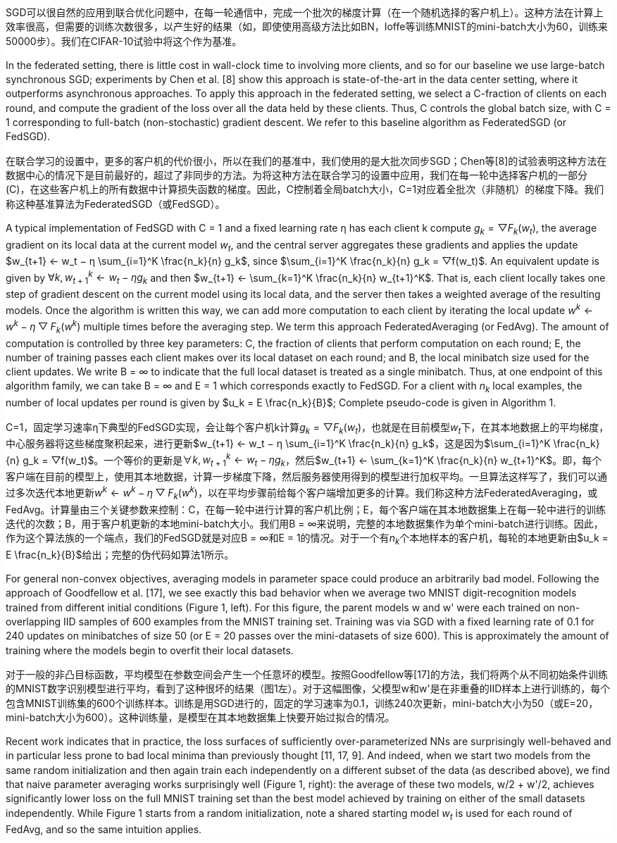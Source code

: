 SGD可以很自然的应用到联合优化问题中，在每一轮通信中，完成一个批次的梯度计算（在一个随机选择的客户机上）。这种方法在计算上效率很高，但需要的训练次数很多，以产生好的结果（如，即使使用高级方法比如BN，Ioffe等训练MNIST的mini-batch大小为60，训练来50000步）。我们在CIFAR-10试验中将这个作为基准。

In the federated setting, there is little cost in wall-clock time to involving more clients, and so for our baseline we use large-batch synchronous SGD; experiments by Chen et al. [8] show this approach is state-of-the-art in the data center setting, where it outperforms asynchronous approaches. To apply this approach in the federated setting, we select a C-fraction of clients on each round, and compute the gradient of the loss over all the data held by these clients. Thus, C controls the global batch size, with C = 1 corresponding to full-batch (non-stochastic) gradient descent. We refer to this baseline algorithm as FederatedSGD (or FedSGD).

在联合学习的设置中，更多的客户机的代价很小，所以在我们的基准中，我们使用的是大批次同步SGD；Chen等[8]的试验表明这种方法在数据中心的情况下是目前最好的，超过了非同步的方法。为将这种方法在联合学习的设置中应用，我们在每一轮中选择客户机的一部分(C)，在这些客户机上的所有数据中计算损失函数的梯度。因此，C控制着全局batch大小，C=1对应着全批次（非随机）的梯度下降。我们称这种基准算法为FederatedSGD（或FedSGD）。

A typical implementation of FedSGD with C = 1 and a fixed learning rate η has each client k compute $g_k = ▽F_k(w_t)$, the average gradient on its local data at the current model $w_t$, and the central server aggregates these gradients and applies the update $w_{t+1} ← w_t − η \sum_{i=1}^K \frac{n_k}{n} g_k$, since $\sum_{i=1}^K \frac{n_k}{n} g_k = ▽f(w_t)$. An equivalent update is given by $∀k, w_{t+1}^k ← w_t − ηg_k$ and then $w_{t+1} ← \sum_{k=1}^K \frac{n_k}{n} w_{t+1}^K$. That is, each client locally takes one step of gradient descent on the current model using its local data, and the server then takes a weighted average of the resulting models. Once the algorithm is written this way, we can add more computation to each client by iterating the local update $w^k ← w^k − η▽F_k (w^k)$ multiple times before the averaging step. We term this approach FederatedAveraging (or FedAvg). The amount of computation is controlled by three key parameters: C, the fraction of clients that perform computation on each round; E, the number of training passes each client makes over its local dataset on each round; and B, the local minibatch size used for the client updates. We write B = ∞ to indicate that the full local dataset is treated as a single minibatch. Thus, at one endpoint of this algorithm family, we can take B = ∞ and E = 1 which corresponds exactly to FedSGD. For a client with $n_k$ local examples, the number of local updates per round is given by $u_k = E \frac{n_k}{B}$; Complete pseudo-code is given in Algorithm 1.

C=1，固定学习速率η下典型的FedSGD实现，会让每个客户机k计算$g_k = ▽F_k(w_t)$，也就是在目前模型$w_t$下，在其本地数据上的平均梯度，中心服务器将这些梯度聚积起来，进行更新$w_{t+1} ← w_t − η \sum_{i=1}^K \frac{n_k}{n} g_k$，这是因为$\sum_{i=1}^K \frac{n_k}{n} g_k = ▽f(w_t)$。一个等价的更新是$∀k, w_{t+1}^k ← w_t − ηg_k$，然后$w_{t+1} ← \sum_{k=1}^K \frac{n_k}{n} w_{t+1}^K$。即，每个客户端在目前的模型上，使用其本地数据，计算一步梯度下降，然后服务器使用得到的模型进行加权平均。一旦算法这样写了，我们可以通过多次迭代本地更新$w^k ← w^k − η▽F_k (w^k)$，以在平均步骤前给每个客户端增加更多的计算。我们称这种方法FederatedAveraging，或FedAvg。计算量由三个关键参数来控制：C，在每一轮中进行计算的客户机比例；E，每个客户端在其本地数据集上在每一轮中进行的训练迭代的次数；B，用于客户机更新的本地mini-batch大小。我们用B = ∞来说明，完整的本地数据集作为单个mini-batch进行训练。因此，作为这个算法族的一个端点，我们的FedSGD就是对应B = ∞和E = 1的情况。对于一个有$n_k$个本地样本的客户机，每轮的本地更新由$u_k = E \frac{n_k}{B}$给出；完整的伪代码如算法1所示。

For general non-convex objectives, averaging models in parameter space could produce an arbitrarily bad model. Following the approach of Goodfellow et al. [17], we see exactly this bad behavior when we average two MNIST digit-recognition models trained from different initial conditions (Figure 1, left). For this figure, the parent models w and w' were each trained on non-overlapping IID samples of 600 examples from the MNIST training set. Training was via SGD with a fixed learning rate of 0.1 for 240 updates on minibatches of size 50 (or E = 20 passes over the mini-datasets of size 600). This is approximately the amount of training where the models begin to overfit their local datasets.

对于一般的非凸目标函数，平均模型在参数空间会产生一个任意坏的模型。按照Goodfellow等[17]的方法，我们将两个从不同初始条件训练的MNIST数字识别模型进行平均，看到了这种很坏的结果（图1左）。对于这幅图像，父模型w和w'是在非重叠的IID样本上进行训练的，每个包含MNIST训练集的600个训练样本。训练是用SGD进行的，固定的学习速率为0.1，训练240次更新，mini-batch大小为50（或E=20，mini-batch大小为600）。这种训练量，是模型在其本地数据集上快要开始过拟合的情况。

Recent work indicates that in practice, the loss surfaces of sufficiently over-parameterized NNs are surprisingly well-behaved and in particular less prone to bad local minima than previously thought [11, 17, 9]. And indeed, when we start two models from the same random initialization and then again train each independently on a different subset of the data (as described above), we find that naive parameter averaging works surprisingly well (Figure 1, right): the average of these two models, w/2 + w'/2, achieves significantly lower loss on the full MNIST training set than the best model achieved by training on either of the small datasets independently. While Figure 1 starts from a random initialization, note a shared starting model $w_t$ is used for each round of FedAvg, and so the same intuition applies.
